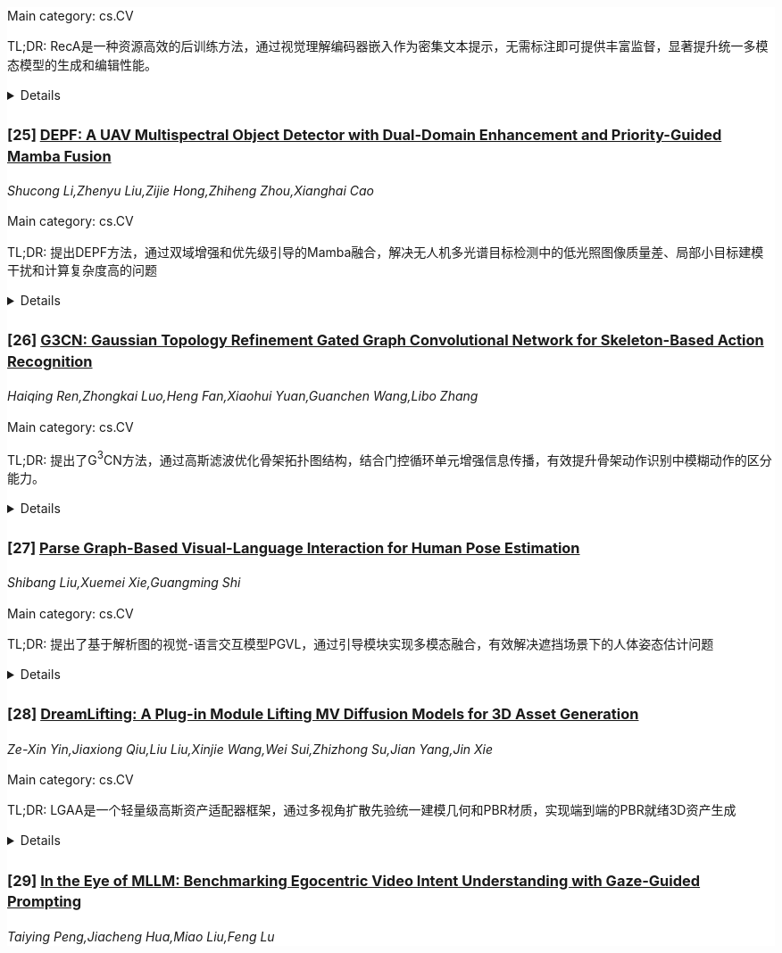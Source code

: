 Main category: cs.CV

TL;DR: RecA是一种资源高效的后训练方法，通过视觉理解编码器嵌入作为密集文本提示，无需标注即可提供丰富监督，显著提升统一多模态模型的生成和编辑性能。


<details><summary>Details</summary></details>


### [25] [DEPF: A UAV Multispectral Object Detector with Dual-Domain Enhancement and Priority-Guided Mamba Fusion](https://arxiv.org/abs/2509.07327)
*Shucong Li,Zhenyu Liu,Zijie Hong,Zhiheng Zhou,Xianghai Cao*

Main category: cs.CV

TL;DR: 提出DEPF方法，通过双域增强和优先级引导的Mamba融合，解决无人机多光谱目标检测中的低光照图像质量差、局部小目标建模干扰和计算复杂度高的问题


<details><summary>Details</summary></details>


### [26] [G3CN: Gaussian Topology Refinement Gated Graph Convolutional Network for Skeleton-Based Action Recognition](https://arxiv.org/abs/2509.07335)
*Haiqing Ren,Zhongkai Luo,Heng Fan,Xiaohui Yuan,Guanchen Wang,Libo Zhang*

Main category: cs.CV

TL;DR: 提出了G$^{3}$CN方法，通过高斯滤波优化骨架拓扑图结构，结合门控循环单元增强信息传播，有效提升骨架动作识别中模糊动作的区分能力。


<details><summary>Details</summary></details>


### [27] [Parse Graph-Based Visual-Language Interaction for Human Pose Estimation](https://arxiv.org/abs/2509.07385)
*Shibang Liu,Xuemei Xie,Guangming Shi*

Main category: cs.CV

TL;DR: 提出了基于解析图的视觉-语言交互模型PGVL，通过引导模块实现多模态融合，有效解决遮挡场景下的人体姿态估计问题


<details><summary>Details</summary></details>


### [28] [DreamLifting: A Plug-in Module Lifting MV Diffusion Models for 3D Asset Generation](https://arxiv.org/abs/2509.07435)
*Ze-Xin Yin,Jiaxiong Qiu,Liu Liu,Xinjie Wang,Wei Sui,Zhizhong Su,Jian Yang,Jin Xie*

Main category: cs.CV

TL;DR: LGAA是一个轻量级高斯资产适配器框架，通过多视角扩散先验统一建模几何和PBR材质，实现端到端的PBR就绪3D资产生成


<details><summary>Details</summary></details>


### [29] [In the Eye of MLLM: Benchmarking Egocentric Video Intent Understanding with Gaze-Guided Prompting](https://arxiv.org/abs/2509.07447)
*Taiying Peng,Jiacheng Hua,Miao Liu,Feng Lu*
